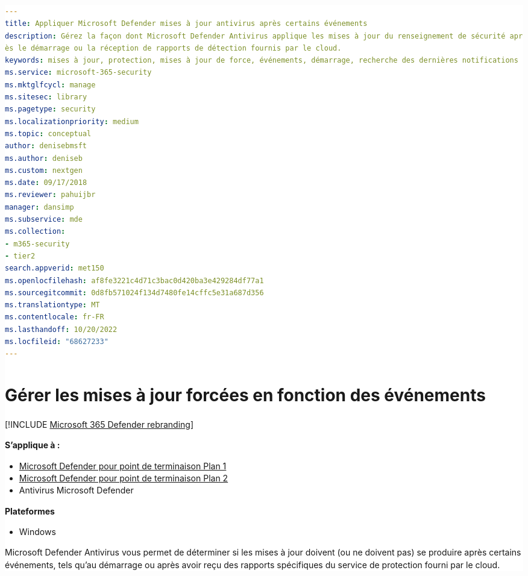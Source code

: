 ```yaml
---
title: Appliquer Microsoft Defender mises à jour antivirus après certains événements
description: Gérez la façon dont Microsoft Defender Antivirus applique les mises à jour du renseignement de sécurité après le démarrage ou la réception de rapports de détection fournis par le cloud.
keywords: mises à jour, protection, mises à jour de force, événements, démarrage, recherche des dernières notifications
ms.service: microsoft-365-security
ms.mktglfcycl: manage
ms.sitesec: library
ms.pagetype: security
ms.localizationpriority: medium
ms.topic: conceptual
author: denisebmsft
ms.author: deniseb
ms.custom: nextgen
ms.date: 09/17/2018
ms.reviewer: pahuijbr
manager: dansimp
ms.subservice: mde
ms.collection:
- m365-security
- tier2
search.appverid: met150
ms.openlocfilehash: af8fe3221c4d71c3bac0d420ba3e429284df77a1
ms.sourcegitcommit: 0d8fb571024f134d7480fe14cffc5e31a687d356
ms.translationtype: MT
ms.contentlocale: fr-FR
ms.lasthandoff: 10/20/2022
ms.locfileid: "68627233"
---
```

# <a name="manage-event-based-forced-updates"></a>Gérer les mises à jour forcées en fonction des événements

[!INCLUDE [Microsoft 365 Defender rebranding](../../includes/microsoft-defender.md)]


**S’applique à :**
- [Microsoft Defender pour point de terminaison Plan 1](https://go.microsoft.com/fwlink/p/?linkid=2154037)
- [Microsoft Defender pour point de terminaison Plan 2](https://go.microsoft.com/fwlink/p/?linkid=2154037)
- Antivirus Microsoft Defender

**Plateformes**
- Windows

Microsoft Defender Antivirus vous permet de déterminer si les mises à jour doivent (ou ne doivent pas) se produire après certains événements, tels qu’au démarrage ou après avoir reçu des rapports spécifiques du service de protection fourni par le cloud.
